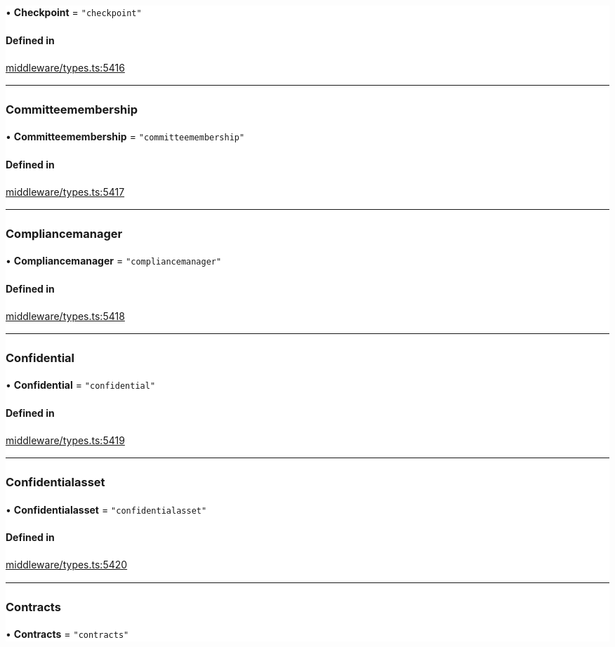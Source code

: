 • **Checkpoint** = ``"checkpoint"``

#### Defined in

[middleware/types.ts:5416](https://github.com/PolymeshAssociation/polymesh-sdk/blob/8a9e72221/src/middleware/types.ts#L5416)

___

### Committeemembership

• **Committeemembership** = ``"committeemembership"``

#### Defined in

[middleware/types.ts:5417](https://github.com/PolymeshAssociation/polymesh-sdk/blob/8a9e72221/src/middleware/types.ts#L5417)

___

### Compliancemanager

• **Compliancemanager** = ``"compliancemanager"``

#### Defined in

[middleware/types.ts:5418](https://github.com/PolymeshAssociation/polymesh-sdk/blob/8a9e72221/src/middleware/types.ts#L5418)

___

### Confidential

• **Confidential** = ``"confidential"``

#### Defined in

[middleware/types.ts:5419](https://github.com/PolymeshAssociation/polymesh-sdk/blob/8a9e72221/src/middleware/types.ts#L5419)

___

### Confidentialasset

• **Confidentialasset** = ``"confidentialasset"``

#### Defined in

[middleware/types.ts:5420](https://github.com/PolymeshAssociation/polymesh-sdk/blob/8a9e72221/src/middleware/types.ts#L5420)

___

### Contracts

• **Contracts** = ``"contracts"``
